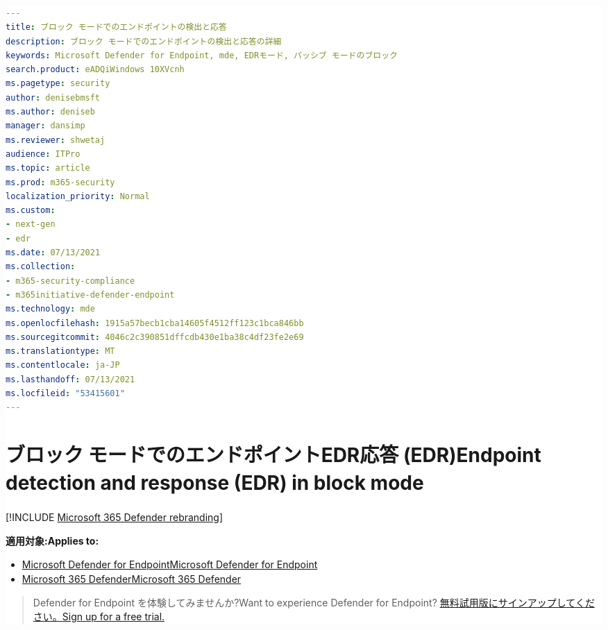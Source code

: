 ```yaml
---
title: ブロック モードでのエンドポイントの検出と応答
description: ブロック モードでのエンドポイントの検出と応答の詳細
keywords: Microsoft Defender for Endpoint, mde, EDRモード, パッシブ モードのブロック
search.product: eADQiWindows 10XVcnh
ms.pagetype: security
author: denisebmsft
ms.author: deniseb
manager: dansimp
ms.reviewer: shwetaj
audience: ITPro
ms.topic: article
ms.prod: m365-security
localization_priority: Normal
ms.custom:
- next-gen
- edr
ms.date: 07/13/2021
ms.collection:
- m365-security-compliance
- m365initiative-defender-endpoint
ms.technology: mde
ms.openlocfilehash: 1915a57becb1cba14605f4512ff123c1bca846bb
ms.sourcegitcommit: 4046c2c390851dffcdb430e1ba38c4df23fe2e69
ms.translationtype: MT
ms.contentlocale: ja-JP
ms.lasthandoff: 07/13/2021
ms.locfileid: "53415601"
---
```

# <a name="endpoint-detection-and-response-edr-in-block-mode"></a><span data-ttu-id="5c29a-104">ブロック モードでのエンドポイントEDR応答 (EDR)</span><span class="sxs-lookup"><span data-stu-id="5c29a-104">Endpoint detection and response (EDR) in block mode</span></span>

[!INCLUDE [Microsoft 365 Defender rebranding](../../includes/microsoft-defender.md)]

<span data-ttu-id="5c29a-105">**適用対象:**</span><span class="sxs-lookup"><span data-stu-id="5c29a-105">**Applies to:**</span></span>
- [<span data-ttu-id="5c29a-106">Microsoft Defender for Endpoint</span><span class="sxs-lookup"><span data-stu-id="5c29a-106">Microsoft Defender for Endpoint</span></span>](https://go.microsoft.com/fwlink/p/?linkid=2154037)
- [<span data-ttu-id="5c29a-107">Microsoft 365 Defender</span><span class="sxs-lookup"><span data-stu-id="5c29a-107">Microsoft 365 Defender</span></span>](https://go.microsoft.com/fwlink/?linkid=2118804)

><span data-ttu-id="5c29a-108">Defender for Endpoint を体験してみませんか?</span><span class="sxs-lookup"><span data-stu-id="5c29a-108">Want to experience Defender for Endpoint?</span></span> [<span data-ttu-id="5c29a-109">無料試用版にサインアップしてください。</span><span class="sxs-lookup"><span data-stu-id="5c29a-109">Sign up for a free trial.</span></span>](https://www.microsoft.com/microsoft-365/windows/microsoft-defender-atp?ocid=docs-wdatp-assignaccess-abovefoldlink)
